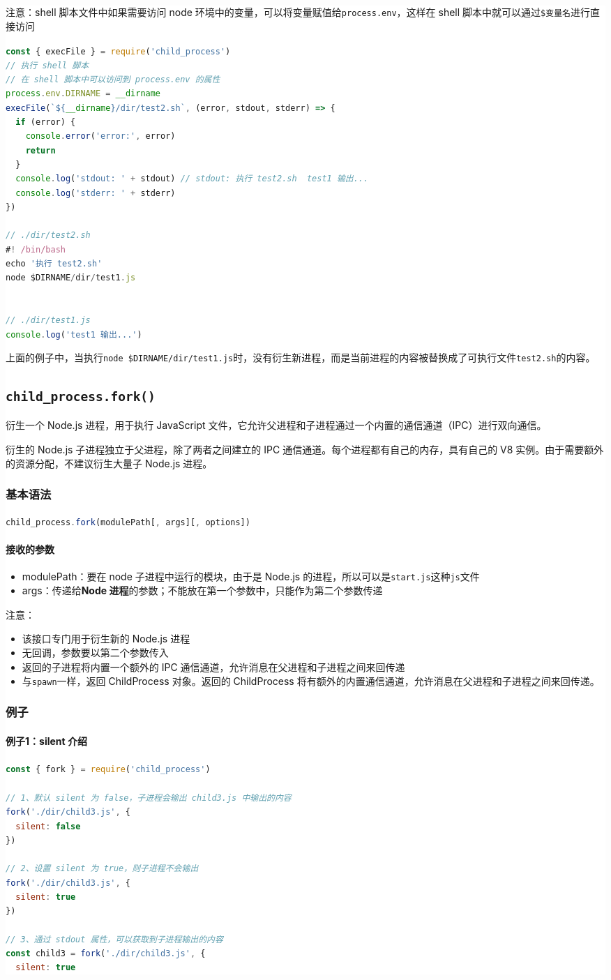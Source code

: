 
注意：shell 脚本文件中如果需要访问 node 环境中的变量，可以将变量赋值给`process.env`，这样在 shell 脚本中就可以通过`$变量名`进行直接访问
```javascript
const { execFile } = require('child_process')
// 执行 shell 脚本
// 在 shell 脚本中可以访问到 process.env 的属性 
process.env.DIRNAME = __dirname
execFile(`${__dirname}/dir/test2.sh`, (error, stdout, stderr) => {
  if (error) {
    console.error('error:', error)
    return
  }
  console.log('stdout: ' + stdout) // stdout: 执行 test2.sh  test1 输出...
  console.log('stderr: ' + stderr)
})

// ./dir/test2.sh
#! /bin/bash
echo '执行 test2.sh'
node $DIRNAME/dir/test1.js


// ./dir/test1.js
console.log('test1 输出...')
```
上面的例子中，当执行`node $DIRNAME/dir/test1.js`时，没有衍生新进程，而是当前进程的内容被替换成了可执行文件`test2.sh`的内容。

## `child_process.fork()`
衍生一个 Node.js 进程，用于执行 JavaScript 文件，它允许父进程和子进程通过一个内置的通信通道（IPC）进行双向通信。

衍生的 Node.js 子进程独立于父进程，除了两者之间建立的 IPC 通信通道。每个进程都有自己的内存，具有自己的 V8 实例。由于需要额外的资源分配，不建议衍生大量子 Node.js 进程。
### 基本语法
```javascript
child_process.fork(modulePath[, args][, options])
```
#### 接收的参数
- modulePath：要在 node 子进程中运行的模块，由于是 Node.js 的进程，所以可以是`start.js`这种`js`文件
- args：传递给**Node 进程**的参数；不能放在第一个参数中，只能作为第二个参数传递

注意：
- 该接口专门用于衍生新的 Node.js 进程
- 无回调，参数要以第二个参数传入
- 返回的子进程将内置一个额外的 IPC 通信通道，允许消息在父进程和子进程之间来回传递
- 与`spawn`一样，返回 ChildProcess 对象。返回的 ChildProcess 将有额外的内置通信通道，允许消息在父进程和子进程之间来回传递。

### 例子
#### 例子1：silent 介绍
```javascript
const { fork } = require('child_process')

// 1、默认 silent 为 false，子进程会输出 child3.js 中输出的内容
fork('./dir/child3.js', {
  silent: false
})

// 2、设置 silent 为 true，则子进程不会输出
fork('./dir/child3.js', {
  silent: true
})

// 3、通过 stdout 属性，可以获取到子进程输出的内容
const child3 = fork('./dir/child3.js', {
  silent: true
```